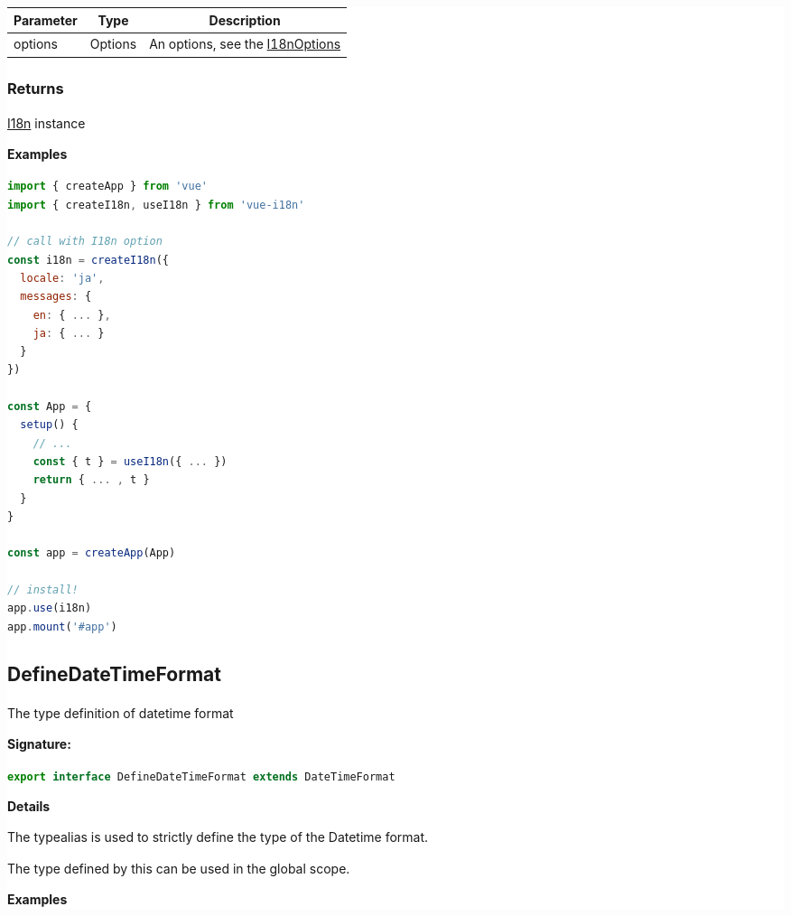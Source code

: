 | Parameter | Type    | Description                                            |
| --------- | ------- | ------------------------------------------------------ |
| options   | Options | An options, see the [I18nOptions](general#i18noptions) |

### Returns

[I18n](general#i18n) instance

**Examples**

```js
import { createApp } from 'vue'
import { createI18n, useI18n } from 'vue-i18n'

// call with I18n option
const i18n = createI18n({
  locale: 'ja',
  messages: {
    en: { ... },
    ja: { ... }
  }
})

const App = {
  setup() {
    // ...
    const { t } = useI18n({ ... })
    return { ... , t }
  }
}

const app = createApp(App)

// install!
app.use(i18n)
app.mount('#app')
```

## DefineDateTimeFormat

The type definition of datetime format

**Signature:**

```typescript
export interface DefineDateTimeFormat extends DateTimeFormat
```

**Details**

The typealias is used to strictly define the type of the Datetime format.

The type defined by this can be used in the global scope.

**Examples**
